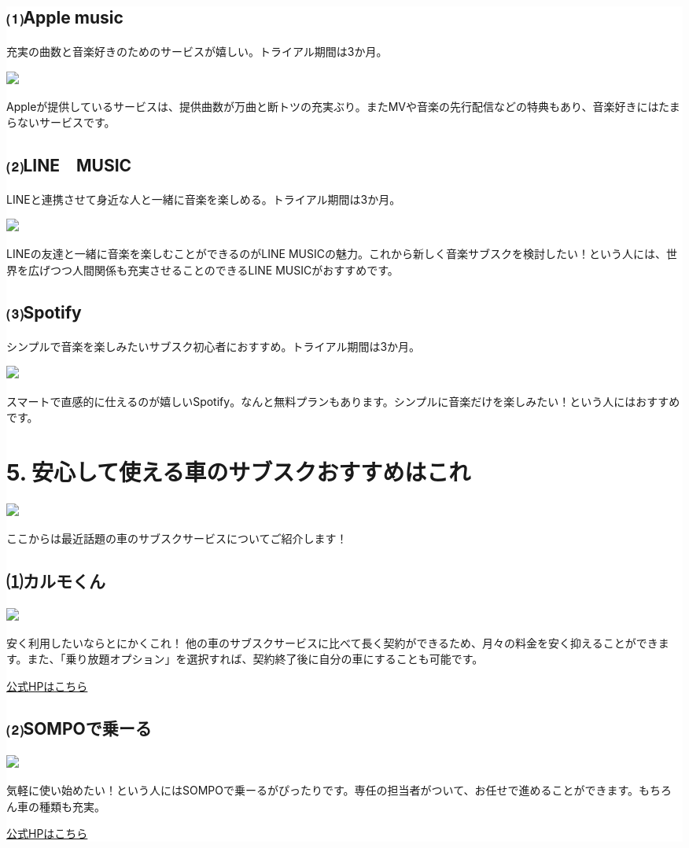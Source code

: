 
## ⑴Apple music
充実の曲数と音楽好きのためのサービスが嬉しい。トライアル期間は3か月。

![](https://ucarecdn.com/9b3eef13-c139-4acb-95ff-b48582e152bf/)


Appleが提供しているサービスは、提供曲数が万曲と断トツの充実ぶり。またMVや音楽の先行配信などの特典もあり、音楽好きにはたまらないサービスです。


## ⑵LINE　MUSIC
LINEと連携させて身近な人と一緒に音楽を楽しめる。トライアル期間は3か月。

![](https://ucarecdn.com/bb58ea10-98ab-48ab-819f-163e44870b1c/)


LINEの友達と一緒に音楽を楽しむことができるのがLINE MUSICの魅力。これから新しく音楽サブスクを検討したい！という人には、世界を広げつつ人間関係も充実させることのできるLINE MUSICがおすすめです。

## ⑶Spotify
シンプルで音楽を楽しみたいサブスク初心者におすすめ。トライアル期間は3か月。

![](https://ucarecdn.com/731986ce-bd4f-49d0-8dc7-dab4244122d9/)

スマートで直感的に仕えるのが嬉しいSpotify。なんと無料プランもあります。シンプルに音楽だけを楽しみたい！という人にはおすすめです。


# 5. 安心して使える車のサブスクおすすめはこれ

![](https://ucarecdn.com/a6d8bab5-bee4-435a-923b-406bce25a099/)

ここからは最近話題の車のサブスクサービスについてご紹介します！

## 	⑴カルモくん

![](https://ucarecdn.com/0f12dd39-3cd9-480d-9612-6b29ed104662/)


安く利用したいならとにかくこれ！
他の車のサブスクサービスに比べて長く契約ができるため、月々の料金を安く抑えることができます。また、「乗り放題オプション」を選択すれば、契約終了後に自分の車にすることも可能です。

[公式HPはこちら](https://carmo-kun.jp/)


## ⑵SOMPOで乗ーる

![](https://ucarecdn.com/fa517e1f-a355-4529-869b-fb5f021c96a2/)


気軽に使い始めたい！という人にはSOMPOで乗ーるがぴったりです。専任の担当者がついて、お任せで進めることができます。もちろん車の種類も充実。

[公式HPはこちら](https://sompo-de-noru.jp/)
